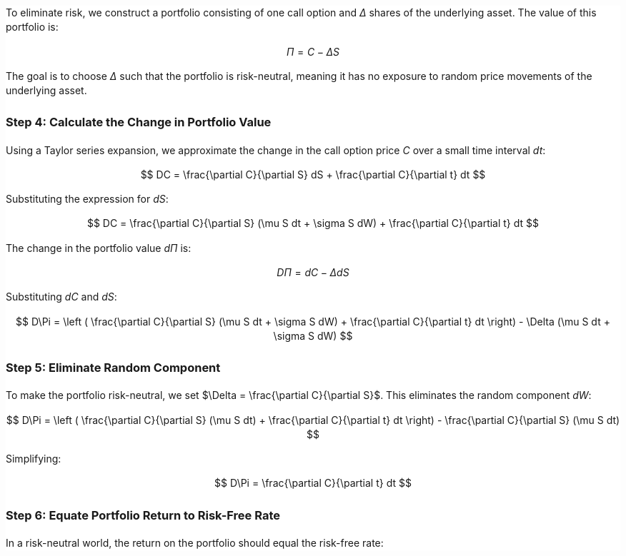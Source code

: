 To eliminate risk, we construct a portfolio consisting of one call option and $\Delta$ shares of the underlying asset. The value of this portfolio is:

$$
\Pi = C - \Delta S
$$

The goal is to choose $\Delta$ such that the portfolio is risk-neutral, meaning it has no exposure to random price movements of the underlying asset.

### Step 4: Calculate the Change in Portfolio Value

Using a Taylor series expansion, we approximate the change in the call option price $C$ over a small time interval $dt$:

$$
DC = \frac{\partial C}{\partial S} dS + \frac{\partial C}{\partial t} dt
$$

Substituting the expression for $dS$:

$$
DC = \frac{\partial C}{\partial S} (\mu S dt + \sigma S dW) + \frac{\partial C}{\partial t} dt
$$

The change in the portfolio value $d\Pi$ is:

$$
D\Pi = dC - \Delta dS
$$

Substituting $dC$ and $dS$:

$$
D\Pi = \left ( \frac{\partial C}{\partial S} (\mu S dt + \sigma S dW) + \frac{\partial C}{\partial t} dt \right) - \Delta (\mu S dt + \sigma S dW)
$$

### Step 5: Eliminate Random Component

To make the portfolio risk-neutral, we set $\Delta = \frac{\partial C}{\partial S}$. This eliminates the random component $dW$:

$$
D\Pi = \left ( \frac{\partial C}{\partial S} (\mu S dt) + \frac{\partial C}{\partial t} dt \right) - \frac{\partial C}{\partial S} (\mu S dt)
$$

Simplifying:

$$
D\Pi = \frac{\partial C}{\partial t} dt
$$

### Step 6: Equate Portfolio Return to Risk-Free Rate

In a risk-neutral world, the return on the portfolio should equal the risk-free rate:
